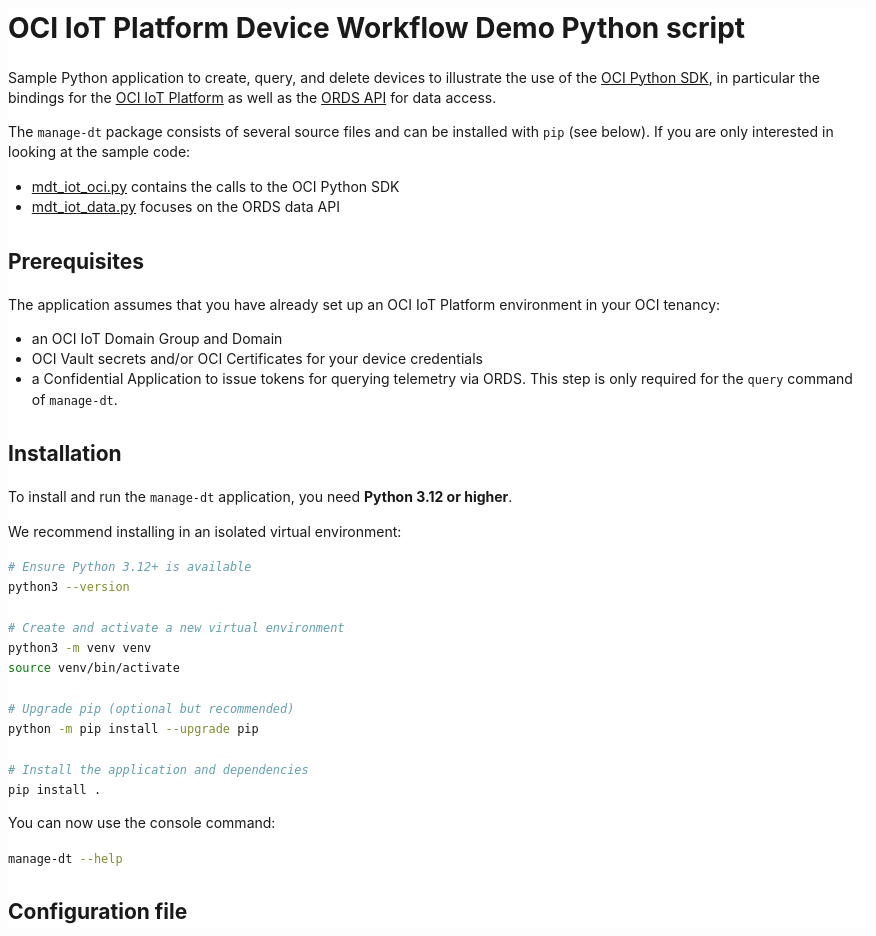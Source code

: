 # OCI IoT Platform Device Workflow Demo Python script

Sample Python application to create, query, and delete devices to illustrate the use of the
[OCI Python SDK](https://docs.oracle.com/en-us/iaas/tools/python/latest/), in particular
the bindings for the [OCI IoT Platform](https://docs.oracle.com/en-us/iaas/tools/python/latest/api/iot.html)
as well as the [ORDS API](https://docs.oracle.com/iaas/tools/internet-of-things/data-api/index.html)
for data access.

The `manage-dt` package consists of several source files and can be installed with `pip`
(see below). If you are only interested in looking at the sample code:

- [mdt_iot_oci.py](./manage_dt/mdt_iot_oci.py) contains the calls to the OCI Python SDK
- [mdt_iot_data.py](./manage_dt/mdt_iot_data.py) focuses on the ORDS data API

## Prerequisites

The application assumes that you have already set up an OCI IoT Platform environment in
your OCI tenancy:

- an OCI IoT Domain Group and Domain
- OCI Vault secrets and/or OCI Certificates for your device credentials
- a Confidential Application to issue tokens for querying telemetry via ORDS. This step is
  only required for the `query` command of `manage-dt`.

## Installation

To install and run the `manage-dt` application, you need **Python 3.12 or higher**.

We recommend installing in an isolated virtual environment:

```sh
# Ensure Python 3.12+ is available
python3 --version

# Create and activate a new virtual environment
python3 -m venv venv
source venv/bin/activate

# Upgrade pip (optional but recommended)
python -m pip install --upgrade pip

# Install the application and dependencies
pip install .
```

You can now use the console command:

```sh
manage-dt --help
```

## Configuration file
